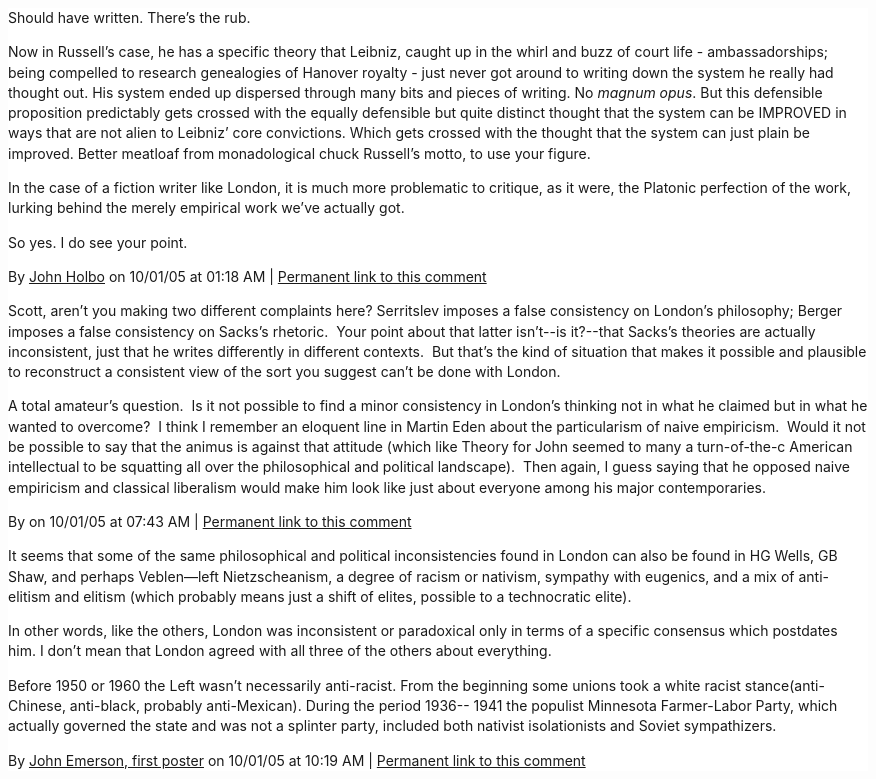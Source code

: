 Should have written. There’s the rub.

Now in Russell’s case, he has a specific theory that Leibniz, caught up in the whirl and buzz of court life - ambassadorships; being compelled to research genealogies of Hanover royalty - just never got around to writing down the system he really had thought out. His system ended up dispersed through many bits and pieces of writing. No _magnum opus_. But this defensible proposition predictably gets crossed with the equally defensible but quite distinct thought that the system can be IMPROVED in ways that are not alien to Leibniz’ core convictions. Which gets crossed with the thought that the system can just plain be improved. Better meatloaf from monadological chuck Russell’s motto, to use your figure. 

In the case of a fiction writer like London, it is much more problematic to critique, as it were, the Platonic perfection of the work, lurking behind the merely empirical work we’ve actually got. 

So yes. I do see your point.

By [John Holbo](http://examinedlife.typepad.com/johnbelle/) on 10/01/05 at 01:18 AM | [Permanent link to this comment](http://www.thevalve.org/go/valve/article/the_consistency_fetish_the_p_serritslev_peterson_on_london_james_berger_edi/#4213)
[]()

Scott, aren’t you making two different complaints here? Serritslev imposes a false consistency on London’s philosophy; Berger imposes a false consistency on Sacks’s rhetoric.  Your point about that latter isn’t--is it?--that Sacks’s theories are actually inconsistent, just that he writes differently in different contexts.  But that’s the kind of situation that makes it possible and plausible to reconstruct a consistent view of the sort you suggest can’t be done with London.

A total amateur’s question.  Is it not possible to find a minor consistency in London’s thinking not in what he claimed but in what he wanted to overcome?  I think I remember an eloquent line in Martin Eden about the particularism of naive empiricism.  Would it not be possible to say that the animus is against that attitude (which like Theory for John seemed to many a turn-of-the-c American intellectual to be squatting all over the philosophical and political landscape).  Then again, I guess saying that he opposed naive empiricism and classical liberalism would make him look like just about everyone among his major contemporaries.

By  on 10/01/05 at 07:43 AM | [Permanent link to this comment](http://www.thevalve.org/go/valve/article/the_consistency_fetish_the_p_serritslev_peterson_on_london_james_berger_edi/#4221)
[]()

It seems that some of the same philosophical and political inconsistencies found in London can also be found in HG Wells, GB Shaw, and perhaps Veblen—left Nietzscheanism, a degree of racism or nativism, sympathy with eugenics, and a mix of anti-elitism and elitism (which probably means just a shift of elites, possible to a  technocratic elite). 

In other words, like the others, London was inconsistent or paradoxical only in terms of a specific consensus which postdates him. I don’t  mean that London agreed with all three of the others about everything.

Before 1950 or 1960 the Left wasn’t necessarily anti-racist. From the beginning some unions took a white racist stance(anti-Chinese, anti-black, probably anti-Mexican). During the period 1936-- 1941 the populist Minnesota Farmer-Labor Party, which actually governed the state and was not a splinter party,  included both nativist isolationists and Soviet sympathizers.

By [John Emerson, first poster](http://www.idiocentrism.com) on 10/01/05 at 10:19 AM | [Permanent link to this comment](http://www.thevalve.org/go/valve/article/the_consistency_fetish_the_p_serritslev_peterson_on_london_james_berger_edi/#4225)
[]()
